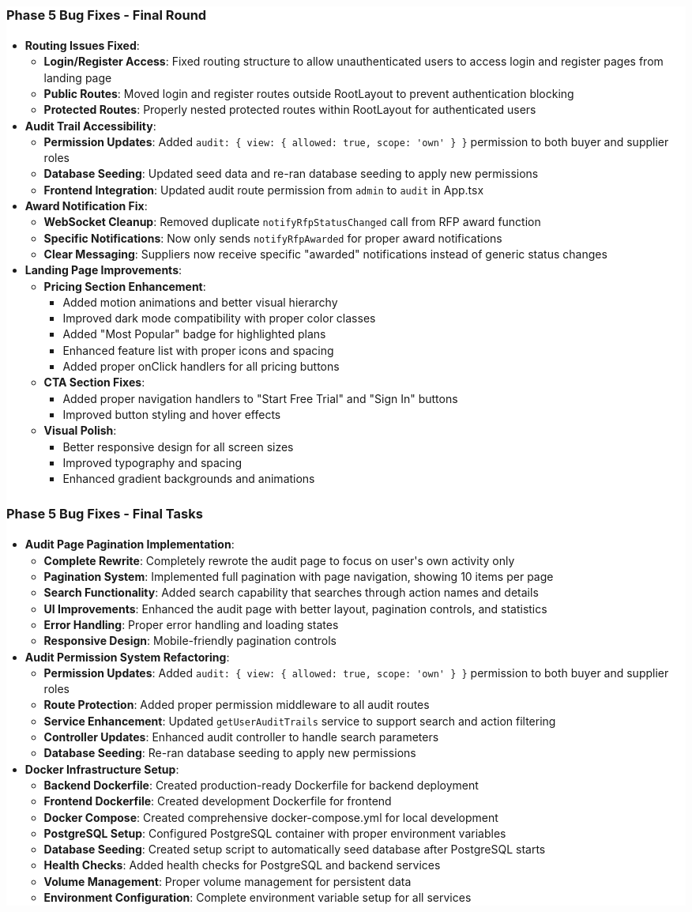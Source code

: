 ### **Phase 5 Bug Fixes - Final Round**
- **Routing Issues Fixed**:
  - **Login/Register Access**: Fixed routing structure to allow unauthenticated users to access login and register pages from landing page
  - **Public Routes**: Moved login and register routes outside RootLayout to prevent authentication blocking
  - **Protected Routes**: Properly nested protected routes within RootLayout for authenticated users
- **Audit Trail Accessibility**:
  - **Permission Updates**: Added `audit: { view: { allowed: true, scope: 'own' } }` permission to both buyer and supplier roles
  - **Database Seeding**: Updated seed data and re-ran database seeding to apply new permissions
  - **Frontend Integration**: Updated audit route permission from `admin` to `audit` in App.tsx
- **Award Notification Fix**:
  - **WebSocket Cleanup**: Removed duplicate `notifyRfpStatusChanged` call from RFP award function
  - **Specific Notifications**: Now only sends `notifyRfpAwarded` for proper award notifications
  - **Clear Messaging**: Suppliers now receive specific "awarded" notifications instead of generic status changes
- **Landing Page Improvements**:
  - **Pricing Section Enhancement**: 
    - Added motion animations and better visual hierarchy
    - Improved dark mode compatibility with proper color classes
    - Added "Most Popular" badge for highlighted plans
    - Enhanced feature list with proper icons and spacing
    - Added proper onClick handlers for all pricing buttons
  - **CTA Section Fixes**:
    - Added proper navigation handlers to "Start Free Trial" and "Sign In" buttons
    - Improved button styling and hover effects
  - **Visual Polish**:
    - Better responsive design for all screen sizes
    - Improved typography and spacing
    - Enhanced gradient backgrounds and animations

### **Phase 5 Bug Fixes - Final Tasks**
- **Audit Page Pagination Implementation**:
  - **Complete Rewrite**: Completely rewrote the audit page to focus on user's own activity only
  - **Pagination System**: Implemented full pagination with page navigation, showing 10 items per page
  - **Search Functionality**: Added search capability that searches through action names and details
  - **UI Improvements**: Enhanced the audit page with better layout, pagination controls, and statistics
  - **Error Handling**: Proper error handling and loading states
  - **Responsive Design**: Mobile-friendly pagination controls
- **Audit Permission System Refactoring**:
  - **Permission Updates**: Added `audit: { view: { allowed: true, scope: 'own' } }` permission to both buyer and supplier roles
  - **Route Protection**: Added proper permission middleware to all audit routes
  - **Service Enhancement**: Updated `getUserAuditTrails` service to support search and action filtering
  - **Controller Updates**: Enhanced audit controller to handle search parameters
  - **Database Seeding**: Re-ran database seeding to apply new permissions
- **Docker Infrastructure Setup**:
  - **Backend Dockerfile**: Created production-ready Dockerfile for backend deployment
  - **Frontend Dockerfile**: Created development Dockerfile for frontend
  - **Docker Compose**: Created comprehensive docker-compose.yml for local development
  - **PostgreSQL Setup**: Configured PostgreSQL container with proper environment variables
  - **Database Seeding**: Created setup script to automatically seed database after PostgreSQL starts
  - **Health Checks**: Added health checks for PostgreSQL and backend services
  - **Volume Management**: Proper volume management for persistent data
  - **Environment Configuration**: Complete environment variable setup for all services
